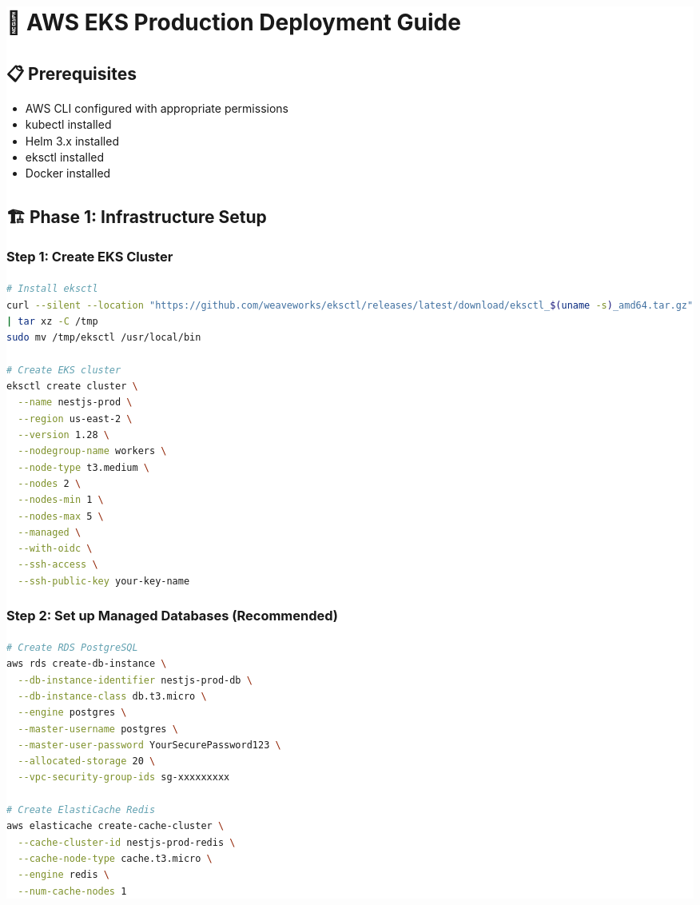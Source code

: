 # 🚀 AWS EKS Production Deployment Guide

## 📋 Prerequisites

- AWS CLI configured with appropriate permissions
- kubectl installed
- Helm 3.x installed
- eksctl installed
- Docker installed

## 🏗️ Phase 1: Infrastructure Setup

### Step 1: Create EKS Cluster

```bash
# Install eksctl
curl --silent --location "https://github.com/weaveworks/eksctl/releases/latest/download/eksctl_$(uname -s)_amd64.tar.gz" | tar xz -C /tmp
sudo mv /tmp/eksctl /usr/local/bin

# Create EKS cluster
eksctl create cluster \
  --name nestjs-prod \
  --region us-east-2 \
  --version 1.28 \
  --nodegroup-name workers \
  --node-type t3.medium \
  --nodes 2 \
  --nodes-min 1 \
  --nodes-max 5 \
  --managed \
  --with-oidc \
  --ssh-access \
  --ssh-public-key your-key-name
```

### Step 2: Set up Managed Databases (Recommended)

```bash
# Create RDS PostgreSQL
aws rds create-db-instance \
  --db-instance-identifier nestjs-prod-db \
  --db-instance-class db.t3.micro \
  --engine postgres \
  --master-username postgres \
  --master-user-password YourSecurePassword123 \
  --allocated-storage 20 \
  --vpc-security-group-ids sg-xxxxxxxxx

# Create ElastiCache Redis
aws elasticache create-cache-cluster \
  --cache-cluster-id nestjs-prod-redis \
  --cache-node-type cache.t3.micro \
  --engine redis \
  --num-cache-nodes 1
```
